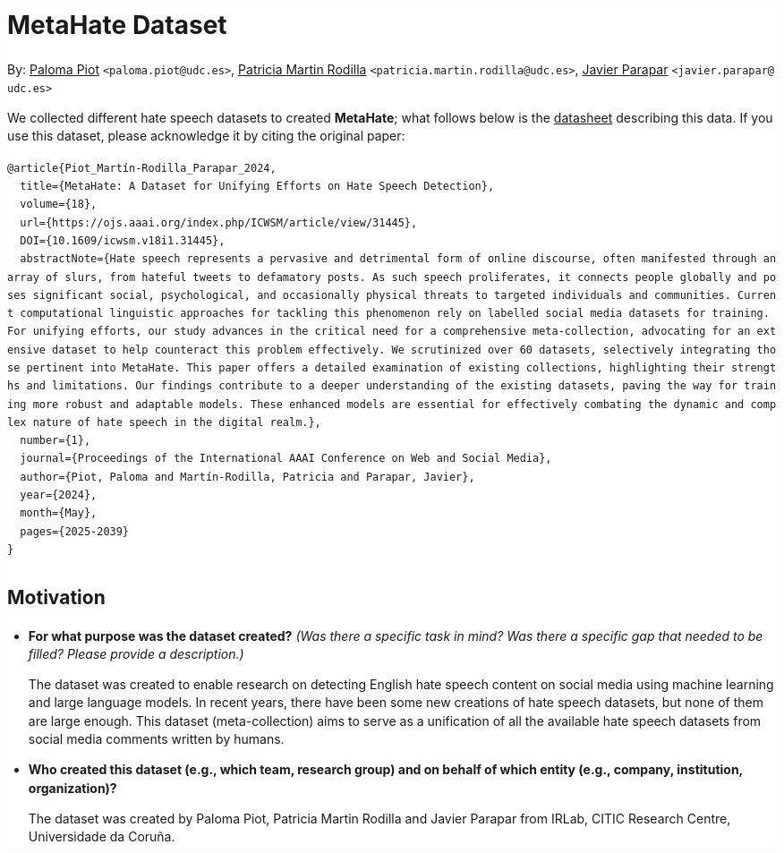 # MetaHate Dataset

By: [Paloma Piot](TODO:url) `<paloma.piot@udc.es>`, [Patricia Martin Rodilla](TODO:url) `<patricia.martin.rodilla@udc.es>`, [Javier Parapar](TODO:url) `<javier.parapar@udc.es>`

We collected different hate speech datasets to created **MetaHate**; what follows below is the [datasheet](https://arxiv.org/abs/1803.09010) describing this data. If you use this dataset, please acknowledge it by citing the original paper:

```
@article{Piot_Martín-Rodilla_Parapar_2024,
  title={MetaHate: A Dataset for Unifying Efforts on Hate Speech Detection},
  volume={18},
  url={https://ojs.aaai.org/index.php/ICWSM/article/view/31445},
  DOI={10.1609/icwsm.v18i1.31445},
  abstractNote={Hate speech represents a pervasive and detrimental form of online discourse, often manifested through an array of slurs, from hateful tweets to defamatory posts. As such speech proliferates, it connects people globally and poses significant social, psychological, and occasionally physical threats to targeted individuals and communities. Current computational linguistic approaches for tackling this phenomenon rely on labelled social media datasets for training. For unifying efforts, our study advances in the critical need for a comprehensive meta-collection, advocating for an extensive dataset to help counteract this problem effectively. We scrutinized over 60 datasets, selectively integrating those pertinent into MetaHate. This paper offers a detailed examination of existing collections, highlighting their strengths and limitations. Our findings contribute to a deeper understanding of the existing datasets, paving the way for training more robust and adaptable models. These enhanced models are essential for effectively combating the dynamic and complex nature of hate speech in the digital realm.},
  number={1},
  journal={Proceedings of the International AAAI Conference on Web and Social Media},
  author={Piot, Paloma and Martín-Rodilla, Patricia and Parapar, Javier},
  year={2024},
  month={May},
  pages={2025-2039}
}
```


## Motivation


- **For what purpose was the dataset created?** *(Was there a specific task in mind? Was there a specific gap that needed to be filled? Please provide a description.)*
    
    The dataset was created to enable research on detecting English hate speech content on social media using machine learning and large language models. In recent years, there have been some new creations of hate speech datasets, but none of them are large enough. This dataset (meta-collection) aims to serve as a unification of all the available hate speech datasets from social media comments written by humans.


- **Who created this dataset (e.g., which team, research group) and on behalf of which entity (e.g., company, institution, organization)?**
    
  The dataset was created by Paloma Piot, Patricia Martin Rodilla and Javier Parapar from IRLab, CITIC Research Centre, Universidade da Coruña.
